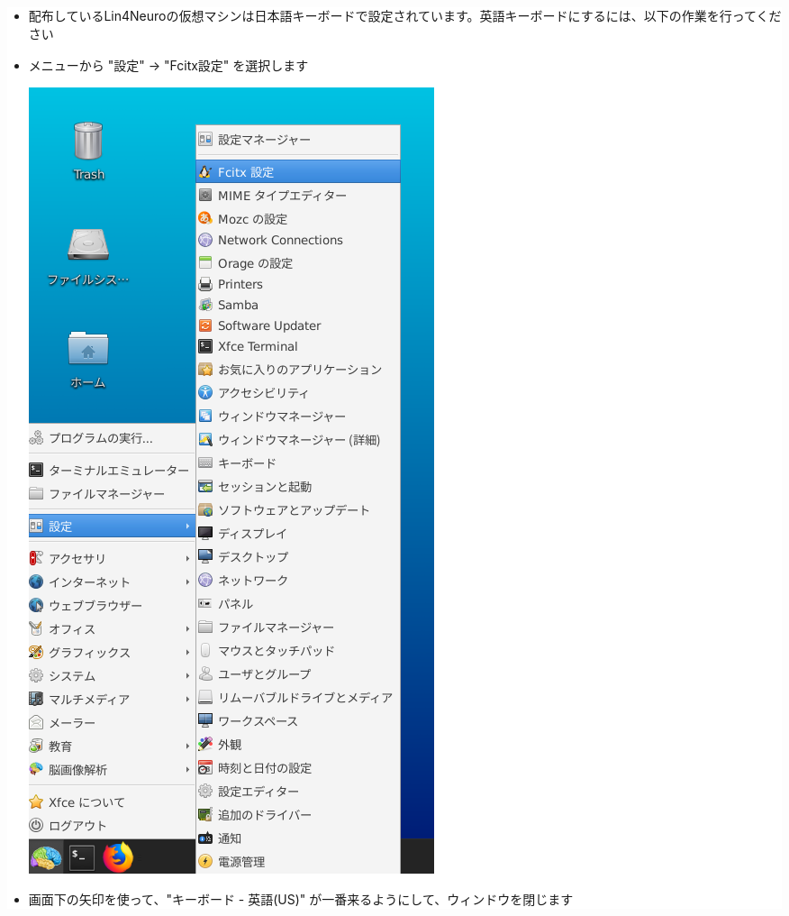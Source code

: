 - 配布しているLin4Neuroの仮想マシンは日本語キーボードで設定されています。英語キーボードにするには、以下の作業を行ってください

- メニューから "設定" -> "Fcitx設定" を選択します

    ![Fcitx設定1](img/vb16.png)

- 画面下の矢印を使って、"キーボード - 英語(US)" が一番来るようにして、ウィンドウを閉じます
